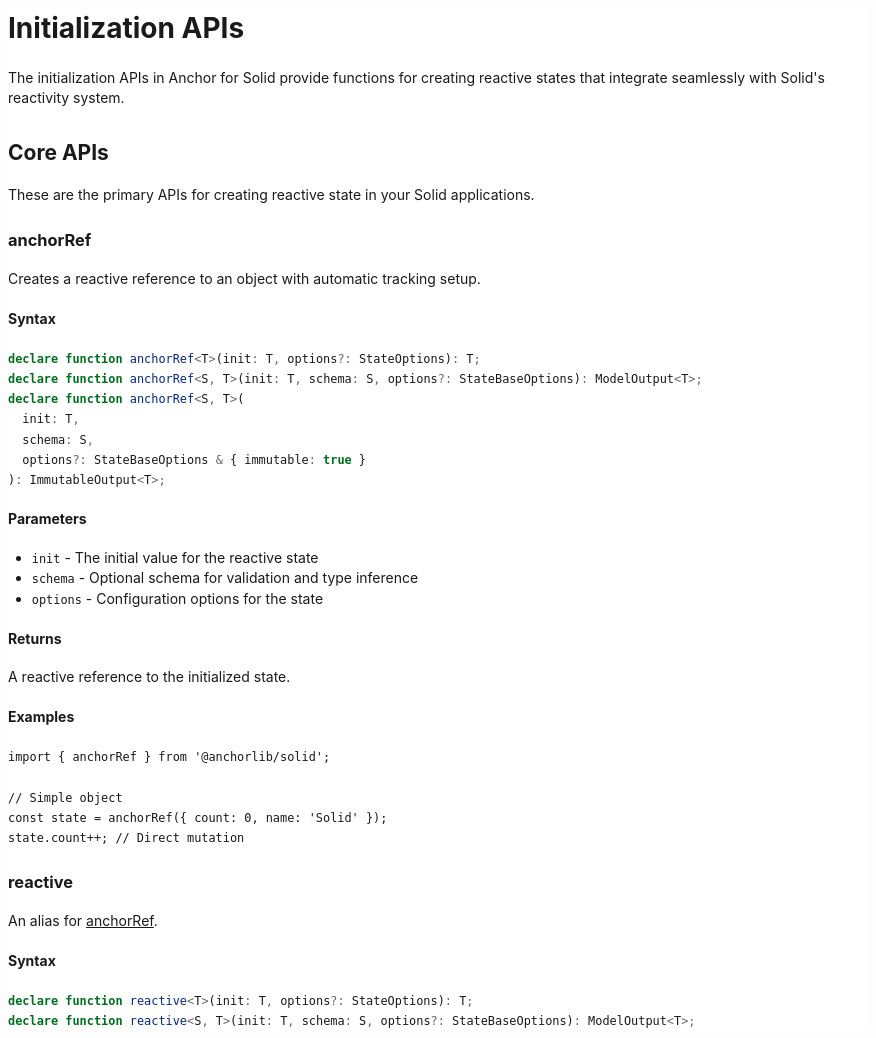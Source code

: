 # Initialization APIs

The initialization APIs in Anchor for Solid provide functions for creating reactive states that integrate seamlessly
with Solid's reactivity system.

## Core APIs

These are the primary APIs for creating reactive state in your Solid applications.

### anchorRef

Creates a reactive reference to an object with automatic tracking setup.

#### Syntax

```ts
declare function anchorRef<T>(init: T, options?: StateOptions): T;
declare function anchorRef<S, T>(init: T, schema: S, options?: StateBaseOptions): ModelOutput<T>;
declare function anchorRef<S, T>(
  init: T,
  schema: S,
  options?: StateBaseOptions & { immutable: true }
): ImmutableOutput<T>;
```

#### Parameters

- `init` - The initial value for the reactive state
- `schema` - Optional schema for validation and type inference
- `options` - Configuration options for the state

#### Returns

A reactive reference to the initialized state.

#### Examples

```tsx
import { anchorRef } from '@anchorlib/solid';

// Simple object
const state = anchorRef({ count: 0, name: 'Solid' });
state.count++; // Direct mutation
```

### reactive

An alias for [anchorRef](#anchorRef).

#### Syntax

```ts
declare function reactive<T>(init: T, options?: StateOptions): T;
declare function reactive<S, T>(init: T, schema: S, options?: StateBaseOptions): ModelOutput<T>;
```

